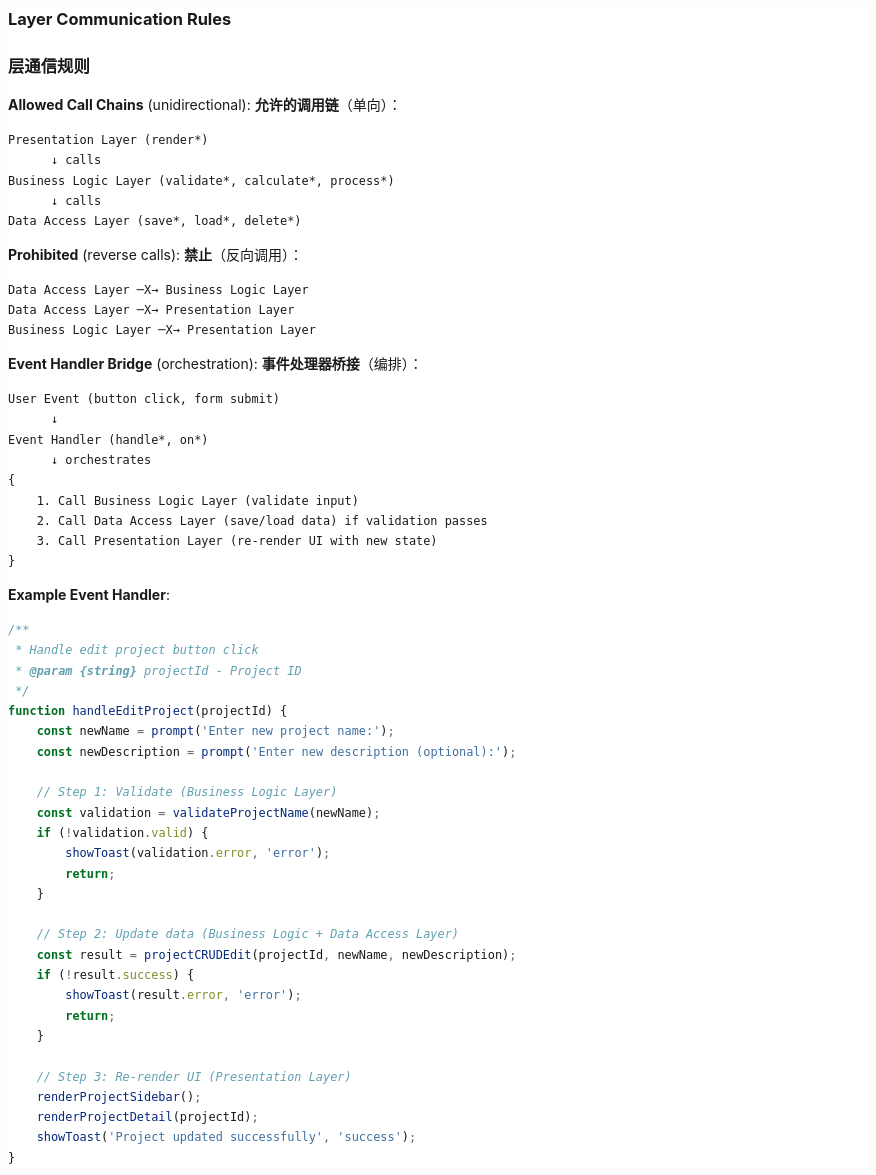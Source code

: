 
### Layer Communication Rules
### 层通信规则

**Allowed Call Chains** (unidirectional):
**允许的调用链**（单向）：
```
Presentation Layer (render*)
      ↓ calls
Business Logic Layer (validate*, calculate*, process*)
      ↓ calls
Data Access Layer (save*, load*, delete*)
```

**Prohibited** (reverse calls):
**禁止**（反向调用）：
```
Data Access Layer ─X→ Business Logic Layer
Data Access Layer ─X→ Presentation Layer
Business Logic Layer ─X→ Presentation Layer
```

**Event Handler Bridge** (orchestration):
**事件处理器桥接**（编排）：
```
User Event (button click, form submit)
      ↓
Event Handler (handle*, on*)
      ↓ orchestrates
{
    1. Call Business Logic Layer (validate input)
    2. Call Data Access Layer (save/load data) if validation passes
    3. Call Presentation Layer (re-render UI with new state)
}
```

**Example Event Handler**:
```javascript
/**
 * Handle edit project button click
 * @param {string} projectId - Project ID
 */
function handleEditProject(projectId) {
    const newName = prompt('Enter new project name:');
    const newDescription = prompt('Enter new description (optional):');

    // Step 1: Validate (Business Logic Layer)
    const validation = validateProjectName(newName);
    if (!validation.valid) {
        showToast(validation.error, 'error');
        return;
    }

    // Step 2: Update data (Business Logic + Data Access Layer)
    const result = projectCRUDEdit(projectId, newName, newDescription);
    if (!result.success) {
        showToast(result.error, 'error');
        return;
    }

    // Step 3: Re-render UI (Presentation Layer)
    renderProjectSidebar();
    renderProjectDetail(projectId);
    showToast('Project updated successfully', 'success');
}
```